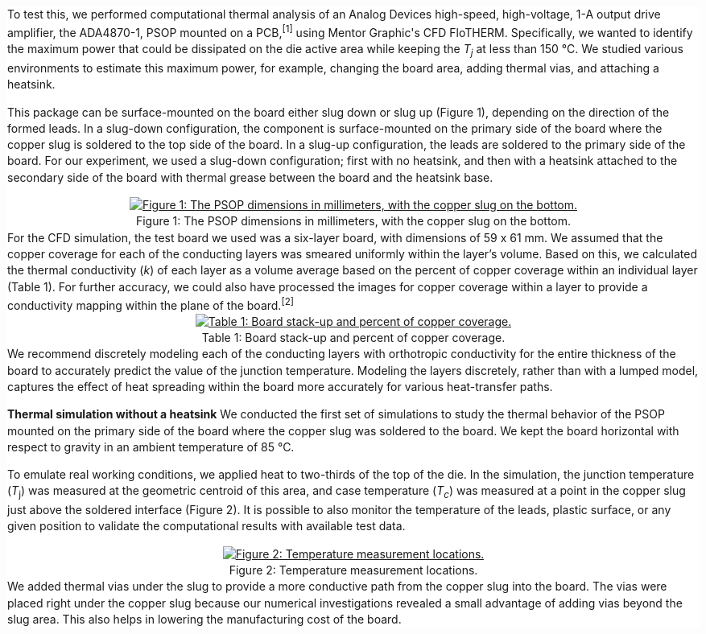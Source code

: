 To test this, we performed computational thermal analysis of an Analog Devices high-speed, high-voltage, 1-A output drive amplifier, the ADA4870-1, PSOP mounted on a PCB,<sup>[1]</sup> using Mentor Graphic's CFD FloTHERM. Specifically, we wanted to identify the maximum power that could be dissipated on the die active area while keeping the <em>T<sub>j</sub></em> at less than 150 °C. We studied various environments to estimate this maximum power, for example, changing the board area, adding thermal vias, and attaching a heatsink.

This package can be surface-mounted on the board either slug down or slug up (Figure 1), depending on the direction of the formed leads. In a slug-down configuration, the component is surface-mounted on the primary side of the board where the copper slug is soldered to the top side of the board. In a slug-up configuration, the leads are soldered to the primary side of the board. For our experiment, we used a slug-down configuration; first with no heatsink, and then with a heatsink attached to the secondary side of the board with thermal grease between the board and the heatsink base.
<div class="docimage" align="center"><a href="http://www.eetimes.com/author.asp?section_id=36&amp;print=yes&amp;doc_id=1328282&amp;image_number=1" target="new"><img class="docimage" src="http://www.mekesim.com/wp-content/uploads/2016/03/Figure-1.png" alt="Figure 1: The PSOP dimensions in millimeters, with the copper slug on the bottom.
" border="0" /></a>
<div><span class="docimagecaptiontext">Figure 1: The PSOP dimensions in millimeters, with the copper slug on the bottom.</span></div>
</div>
For the CFD simulation, the test board we used was a six-layer board, with dimensions of 59 x 61 mm. We assumed that the copper coverage for each of the conducting layers was smeared uniformly within the layer’s volume. Based on this, we calculated the thermal conductivity (<em>k</em>) of each layer as a volume average based on the percent of copper coverage within an individual layer (Table 1). For further accuracy, we could also have processed the images for copper coverage within a layer to provide a conductivity mapping within the plane of the board.<sup>[2]</sup>
<div class="docimage" align="center"><a href="http://www.eetimes.com/author.asp?section_id=36&amp;print=yes&amp;doc_id=1328282&amp;image_number=2" target="new"><img class="docimage" src="http://www.mekesim.com/wp-content/uploads/2016/03/Table-1.png" alt="Table 1: Board stack-up and percent of copper coverage.
" border="0" /></a>
<div><span class="docimagecaptiontext">Table 1: Board stack-up and percent of copper coverage.</span></div>
</div>
We recommend discretely modeling each of the conducting layers with orthotropic conductivity for the entire thickness of the board to accurately predict the value of the junction temperature. Modeling the layers discretely, rather than with a lumped model, captures the effect of heat spreading within the board more accurately for various heat-transfer paths.

<strong>Thermal simulation without a heatsink</strong>
We conducted the first set of simulations to study the thermal behavior of the PSOP mounted on the primary side of the board where the copper slug was soldered to the board. We kept the board horizontal with respect to gravity in an ambient temperature of 85 °C.

To emulate real working conditions, we applied heat to two-thirds of the top of the die. In the simulation, the junction temperature (<em>T</em><sub>j</sub>) was measured at the geometric centroid of this area, and case temperature (<em>T<sub>c</sub></em>) was measured at a point in the copper slug just above the soldered interface (Figure 2). It is possible to also monitor the temperature of the leads, plastic surface, or any given position to validate the computational results with available test data.
<div class="docimage" align="center"><a href="http://www.eetimes.com/author.asp?section_id=36&amp;print=yes&amp;doc_id=1328282&amp;image_number=3" target="new"><img class="docimage" src="http://www.mekesim.com/wp-content/uploads/2016/03/Figure-2.png" alt="Figure 2: Temperature measurement locations.
" border="0" /></a>
<div><span class="docimagecaptiontext">Figure 2: Temperature measurement locations.</span></div>
</div>
We added thermal vias under the slug to provide a more conductive path from the copper slug into the board. The vias were placed right under the copper slug because our numerical investigations revealed a small advantage of adding vias beyond the slug area. This also helps in lowering the manufacturing cost of the board.
